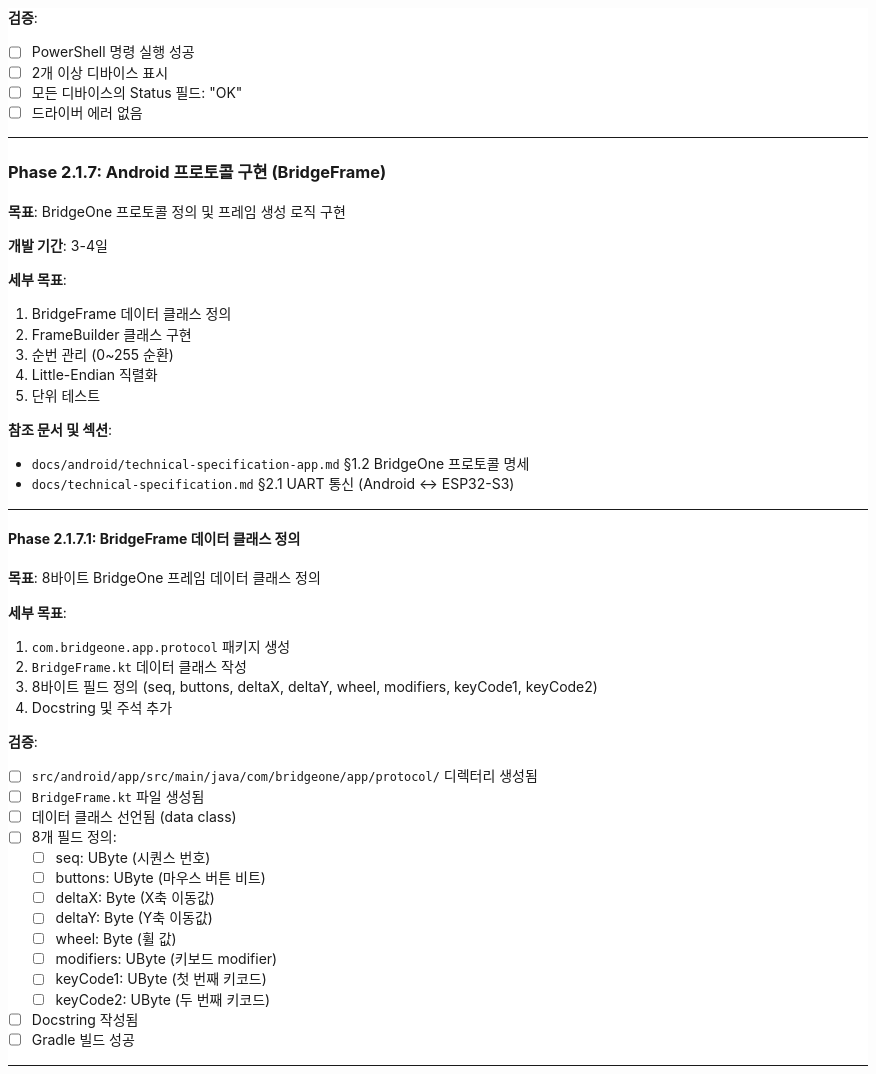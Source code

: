 **검증**:
- [ ] PowerShell 명령 실행 성공
- [ ] 2개 이상 디바이스 표시
- [ ] 모든 디바이스의 Status 필드: "OK"
- [ ] 드라이버 에러 없음

---

### Phase 2.1.7: Android 프로토콜 구현 (BridgeFrame)

**목표**: BridgeOne 프로토콜 정의 및 프레임 생성 로직 구현

**개발 기간**: 3-4일

**세부 목표**:
1. BridgeFrame 데이터 클래스 정의
2. FrameBuilder 클래스 구현
3. 순번 관리 (0~255 순환)
4. Little-Endian 직렬화
5. 단위 테스트

**참조 문서 및 섹션**:
- `docs/android/technical-specification-app.md` §1.2 BridgeOne 프로토콜 명세
- `docs/technical-specification.md` §2.1 UART 통신 (Android ↔ ESP32-S3)

---

#### Phase 2.1.7.1: BridgeFrame 데이터 클래스 정의

**목표**: 8바이트 BridgeOne 프레임 데이터 클래스 정의

**세부 목표**:
1. `com.bridgeone.app.protocol` 패키지 생성
2. `BridgeFrame.kt` 데이터 클래스 작성
3. 8바이트 필드 정의 (seq, buttons, deltaX, deltaY, wheel, modifiers, keyCode1, keyCode2)
4. Docstring 및 주석 추가

**검증**:
- [ ] `src/android/app/src/main/java/com/bridgeone/app/protocol/` 디렉터리 생성됨
- [ ] `BridgeFrame.kt` 파일 생성됨
- [ ] 데이터 클래스 선언됨 (data class)
- [ ] 8개 필드 정의:
  - [ ] seq: UByte (시퀀스 번호)
  - [ ] buttons: UByte (마우스 버튼 비트)
  - [ ] deltaX: Byte (X축 이동값)
  - [ ] deltaY: Byte (Y축 이동값)
  - [ ] wheel: Byte (휠 값)
  - [ ] modifiers: UByte (키보드 modifier)
  - [ ] keyCode1: UByte (첫 번째 키코드)
  - [ ] keyCode2: UByte (두 번째 키코드)
- [ ] Docstring 작성됨
- [ ] Gradle 빌드 성공

---
